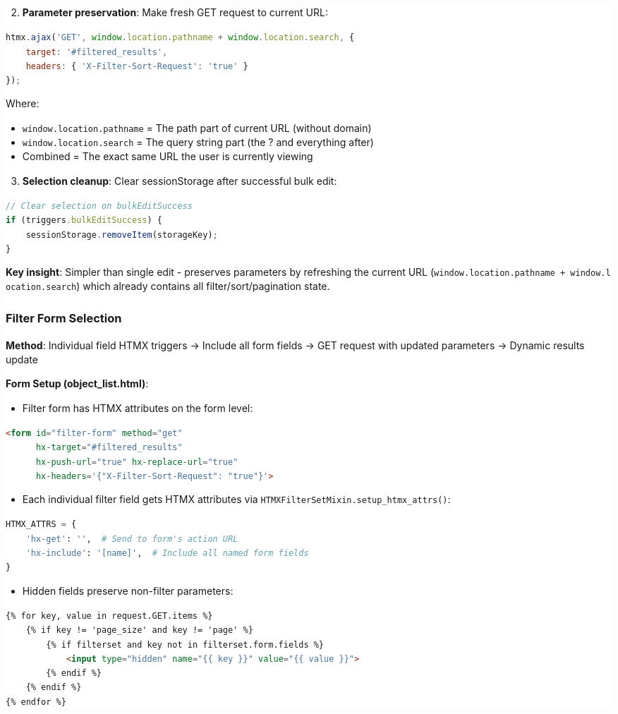 2. **Parameter preservation**: Make fresh GET request to current URL:
```javascript
htmx.ajax('GET', window.location.pathname + window.location.search, {
    target: '#filtered_results',
    headers: { 'X-Filter-Sort-Request': 'true' }
});
```

Where:
- `window.location.pathname` = The path part of current URL (without domain)
- `window.location.search` = The query string part (the ? and everything after)
- Combined = The exact same URL the user is currently viewing

3. **Selection cleanup**: Clear sessionStorage after successful bulk edit:
```javascript
// Clear selection on bulkEditSuccess
if (triggers.bulkEditSuccess) {
    sessionStorage.removeItem(storageKey);
}
```

**Key insight**: Simpler than single edit - preserves parameters by refreshing the current URL (`window.location.pathname + window.location.search`) which already contains all filter/sort/pagination state.

### Filter Form Selection

**Method**: Individual field HTMX triggers → Include all form fields → GET request with updated parameters → Dynamic results update

**Form Setup (object_list.html)**:
- Filter form has HTMX attributes on the form level:
```html
<form id="filter-form" method="get" 
      hx-target="#filtered_results" 
      hx-push-url="true" hx-replace-url="true"
      hx-headers='{"X-Filter-Sort-Request": "true"}'>
```

- Each individual filter field gets HTMX attributes via `HTMXFilterSetMixin.setup_htmx_attrs()`:
```python
HTMX_ATTRS = {
    'hx-get': '',  # Send to form's action URL
    'hx-include': '[name]',  # Include all named form fields
}
```

- Hidden fields preserve non-filter parameters:
```html
{% for key, value in request.GET.items %}
    {% if key != 'page_size' and key != 'page' %}
        {% if filterset and key not in filterset.form.fields %}
            <input type="hidden" name="{{ key }}" value="{{ value }}">
        {% endif %}
    {% endif %}
{% endfor %}
```
